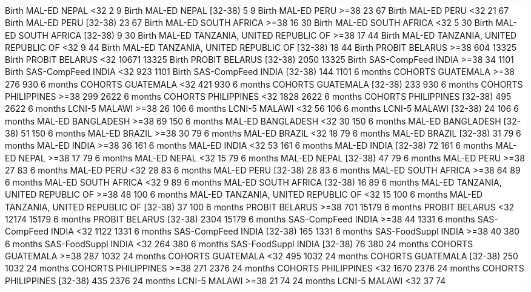 Birth       MAL-ED          NEPAL                          <32             2       9
Birth       MAL-ED          NEPAL                          [32-38)         5       9
Birth       MAL-ED          PERU                           >=38           23      67
Birth       MAL-ED          PERU                           <32            21      67
Birth       MAL-ED          PERU                           [32-38)        23      67
Birth       MAL-ED          SOUTH AFRICA                   >=38           16      30
Birth       MAL-ED          SOUTH AFRICA                   <32             5      30
Birth       MAL-ED          SOUTH AFRICA                   [32-38)         9      30
Birth       MAL-ED          TANZANIA, UNITED REPUBLIC OF   >=38           17      44
Birth       MAL-ED          TANZANIA, UNITED REPUBLIC OF   <32             9      44
Birth       MAL-ED          TANZANIA, UNITED REPUBLIC OF   [32-38)        18      44
Birth       PROBIT          BELARUS                        >=38          604   13325
Birth       PROBIT          BELARUS                        <32         10671   13325
Birth       PROBIT          BELARUS                        [32-38)      2050   13325
Birth       SAS-CompFeed    INDIA                          >=38           34    1101
Birth       SAS-CompFeed    INDIA                          <32           923    1101
Birth       SAS-CompFeed    INDIA                          [32-38)       144    1101
6 months    COHORTS         GUATEMALA                      >=38          276     930
6 months    COHORTS         GUATEMALA                      <32           421     930
6 months    COHORTS         GUATEMALA                      [32-38)       233     930
6 months    COHORTS         PHILIPPINES                    >=38          299    2622
6 months    COHORTS         PHILIPPINES                    <32          1828    2622
6 months    COHORTS         PHILIPPINES                    [32-38)       495    2622
6 months    LCNI-5          MALAWI                         >=38           26     106
6 months    LCNI-5          MALAWI                         <32            56     106
6 months    LCNI-5          MALAWI                         [32-38)        24     106
6 months    MAL-ED          BANGLADESH                     >=38           69     150
6 months    MAL-ED          BANGLADESH                     <32            30     150
6 months    MAL-ED          BANGLADESH                     [32-38)        51     150
6 months    MAL-ED          BRAZIL                         >=38           30      79
6 months    MAL-ED          BRAZIL                         <32            18      79
6 months    MAL-ED          BRAZIL                         [32-38)        31      79
6 months    MAL-ED          INDIA                          >=38           36     161
6 months    MAL-ED          INDIA                          <32            53     161
6 months    MAL-ED          INDIA                          [32-38)        72     161
6 months    MAL-ED          NEPAL                          >=38           17      79
6 months    MAL-ED          NEPAL                          <32            15      79
6 months    MAL-ED          NEPAL                          [32-38)        47      79
6 months    MAL-ED          PERU                           >=38           27      83
6 months    MAL-ED          PERU                           <32            28      83
6 months    MAL-ED          PERU                           [32-38)        28      83
6 months    MAL-ED          SOUTH AFRICA                   >=38           64      89
6 months    MAL-ED          SOUTH AFRICA                   <32             9      89
6 months    MAL-ED          SOUTH AFRICA                   [32-38)        16      89
6 months    MAL-ED          TANZANIA, UNITED REPUBLIC OF   >=38           48     100
6 months    MAL-ED          TANZANIA, UNITED REPUBLIC OF   <32            15     100
6 months    MAL-ED          TANZANIA, UNITED REPUBLIC OF   [32-38)        37     100
6 months    PROBIT          BELARUS                        >=38          701   15179
6 months    PROBIT          BELARUS                        <32         12174   15179
6 months    PROBIT          BELARUS                        [32-38)      2304   15179
6 months    SAS-CompFeed    INDIA                          >=38           44    1331
6 months    SAS-CompFeed    INDIA                          <32          1122    1331
6 months    SAS-CompFeed    INDIA                          [32-38)       165    1331
6 months    SAS-FoodSuppl   INDIA                          >=38           40     380
6 months    SAS-FoodSuppl   INDIA                          <32           264     380
6 months    SAS-FoodSuppl   INDIA                          [32-38)        76     380
24 months   COHORTS         GUATEMALA                      >=38          287    1032
24 months   COHORTS         GUATEMALA                      <32           495    1032
24 months   COHORTS         GUATEMALA                      [32-38)       250    1032
24 months   COHORTS         PHILIPPINES                    >=38          271    2376
24 months   COHORTS         PHILIPPINES                    <32          1670    2376
24 months   COHORTS         PHILIPPINES                    [32-38)       435    2376
24 months   LCNI-5          MALAWI                         >=38           21      74
24 months   LCNI-5          MALAWI                         <32            37      74